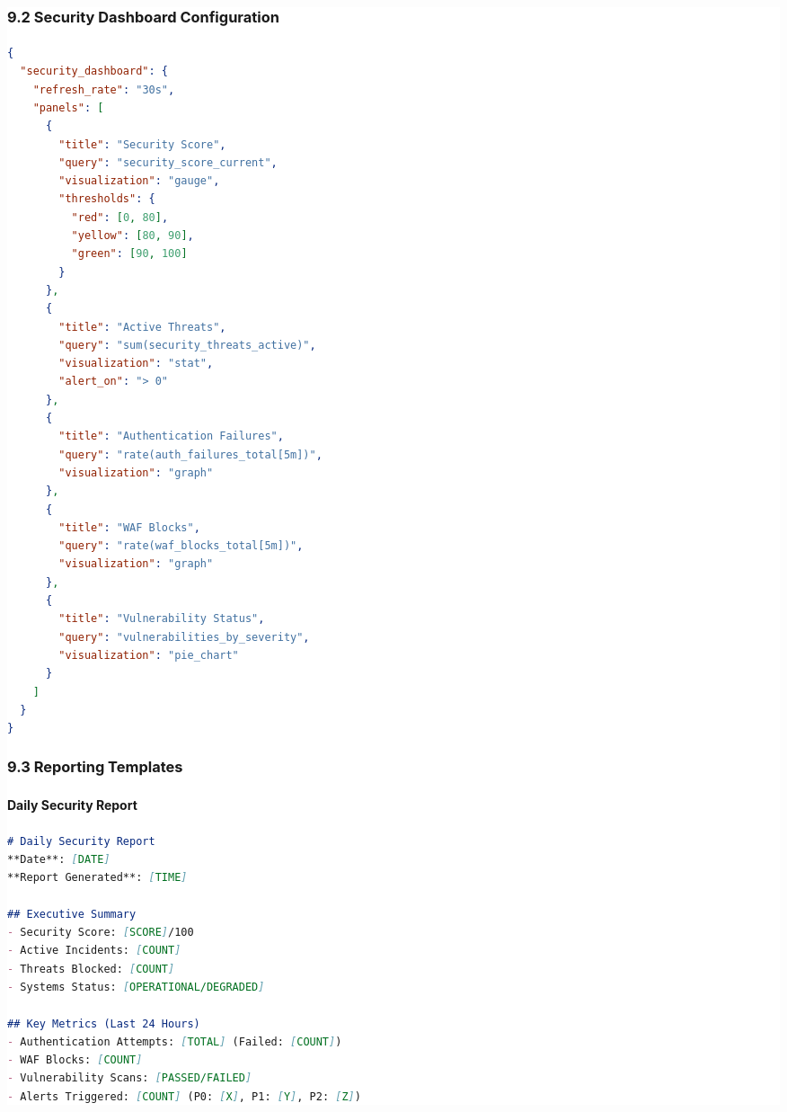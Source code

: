 ### 9.2 Security Dashboard Configuration

```json
{
  "security_dashboard": {
    "refresh_rate": "30s",
    "panels": [
      {
        "title": "Security Score",
        "query": "security_score_current",
        "visualization": "gauge",
        "thresholds": {
          "red": [0, 80],
          "yellow": [80, 90],
          "green": [90, 100]
        }
      },
      {
        "title": "Active Threats",
        "query": "sum(security_threats_active)",
        "visualization": "stat",
        "alert_on": "> 0"
      },
      {
        "title": "Authentication Failures",
        "query": "rate(auth_failures_total[5m])",
        "visualization": "graph"
      },
      {
        "title": "WAF Blocks",
        "query": "rate(waf_blocks_total[5m])",
        "visualization": "graph"
      },
      {
        "title": "Vulnerability Status",
        "query": "vulnerabilities_by_severity",
        "visualization": "pie_chart"
      }
    ]
  }
}
```

### 9.3 Reporting Templates

#### Daily Security Report

```markdown
# Daily Security Report
**Date**: [DATE]
**Report Generated**: [TIME]

## Executive Summary
- Security Score: [SCORE]/100
- Active Incidents: [COUNT]
- Threats Blocked: [COUNT]
- Systems Status: [OPERATIONAL/DEGRADED]

## Key Metrics (Last 24 Hours)
- Authentication Attempts: [TOTAL] (Failed: [COUNT])
- WAF Blocks: [COUNT]
- Vulnerability Scans: [PASSED/FAILED]
- Alerts Triggered: [COUNT] (P0: [X], P1: [Y], P2: [Z])

```